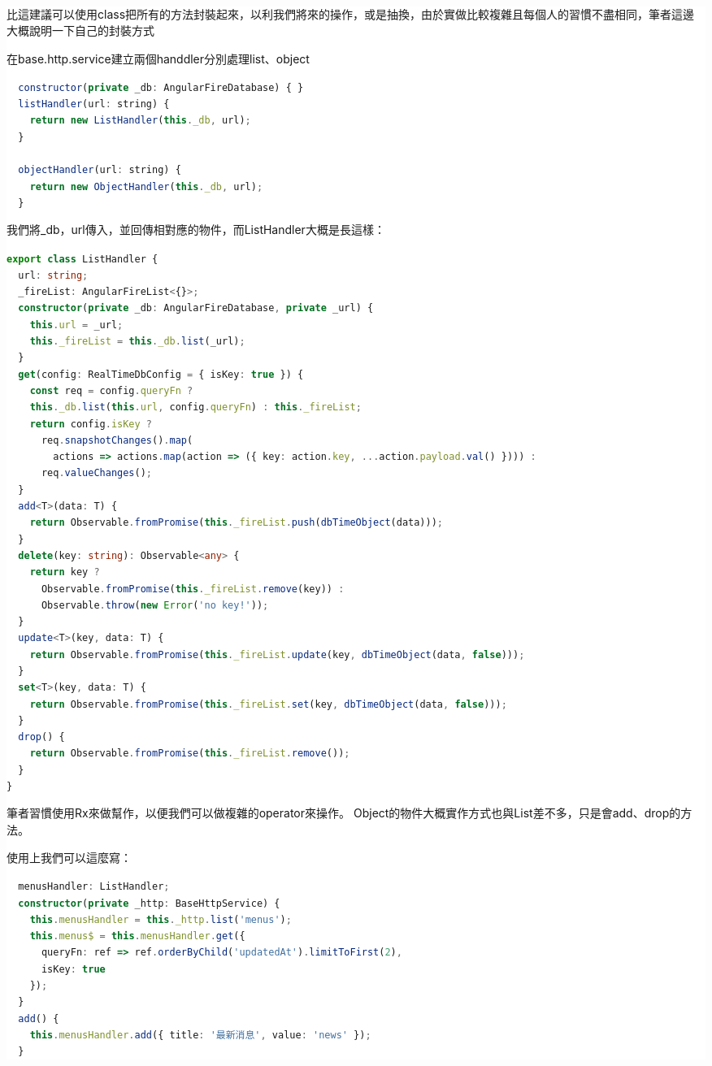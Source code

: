比這建議可以使用class把所有的方法封裝起來，以利我們將來的操作，或是抽換，由於實做比較複雜且每個人的習慣不盡相同，筆者這邊大概說明一下自己的封裝方式

在base.http.service建立兩個handdler分別處理list、object
```js
  constructor(private _db: AngularFireDatabase) { }
  listHandler(url: string) {
    return new ListHandler(this._db, url);
  }

  objectHandler(url: string) {
    return new ObjectHandler(this._db, url);
  }
```
我們將_db，url傳入，並回傳相對應的物件，而ListHandler大概是長這樣：
```ts
export class ListHandler {
  url: string;
  _fireList: AngularFireList<{}>;
  constructor(private _db: AngularFireDatabase, private _url) {
    this.url = _url;
    this._fireList = this._db.list(_url);
  }
  get(config: RealTimeDbConfig = { isKey: true }) {
    const req = config.queryFn ?
    this._db.list(this.url, config.queryFn) : this._fireList;
    return config.isKey ?
      req.snapshotChanges().map(
        actions => actions.map(action => ({ key: action.key, ...action.payload.val() }))) :
      req.valueChanges();
  }
  add<T>(data: T) {
    return Observable.fromPromise(this._fireList.push(dbTimeObject(data)));
  }
  delete(key: string): Observable<any> {
    return key ?
      Observable.fromPromise(this._fireList.remove(key)) :
      Observable.throw(new Error('no key!'));
  }
  update<T>(key, data: T) {
    return Observable.fromPromise(this._fireList.update(key, dbTimeObject(data, false)));
  }
  set<T>(key, data: T) {
    return Observable.fromPromise(this._fireList.set(key, dbTimeObject(data, false)));
  }
  drop() {
    return Observable.fromPromise(this._fireList.remove());
  }
}
```
筆者習慣使用Rx來做幫作，以便我們可以做複雜的operator來操作。
Object的物件大概實作方式也與List差不多，只是會add、drop的方法。

使用上我們可以這麼寫：
```ts
  menusHandler: ListHandler;
  constructor(private _http: BaseHttpService) {
    this.menusHandler = this._http.list('menus');
    this.menus$ = this.menusHandler.get({
      queryFn: ref => ref.orderByChild('updatedAt').limitToFirst(2),
      isKey: true
    });
  }
  add() {
    this.menusHandler.add({ title: '最新消息', value: 'news' });
  }
```